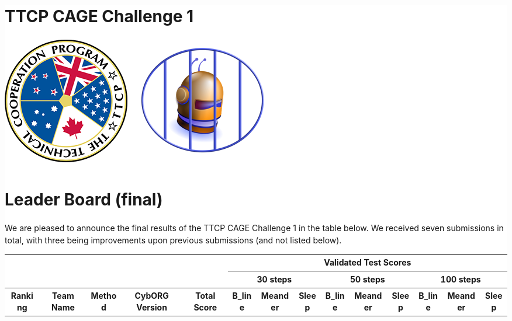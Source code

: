 # TTCP CAGE Challenge 1
![Banner](/images/TTCP-Logo-small.png) ![Banner](/images/CAGE-Logo-small.png)

# Leader Board (final)

We are pleased to announce the final results of the TTCP CAGE Challenge 1 in the table below\.  We received seven submissions in total, with three being improvements upon previous submissions (and not listed below)\. 

<table>
    <thead>
        <tr>
            <th colspan="5" rowspan="2"></th>
            <th colspan="9">Validated Test Scores</th>
        </tr>
        <tr>
            <th colspan="3">30 steps</th>
            <th colspan="3">50 steps</th>
            <th colspan="3">100 steps</th>
        </tr>
        <tr>
            <th>Ranking</th>
            <th>Team Name</th>
            <th>Method</th>
            <th>CybORG Version</th>
            <th>Total Score</th>
            <th>B_line</th>
            <th>Meander</th>
            <th>Sleep</th>
            <th>B_line</th>
            <th>Meander</th>
            <th>Sleep</th>
            <th>B_line</th>
            <th>Meander</th>
            <th>Sleep</th>
        </tr>
    </thead>
    <tbody>
        <tr>